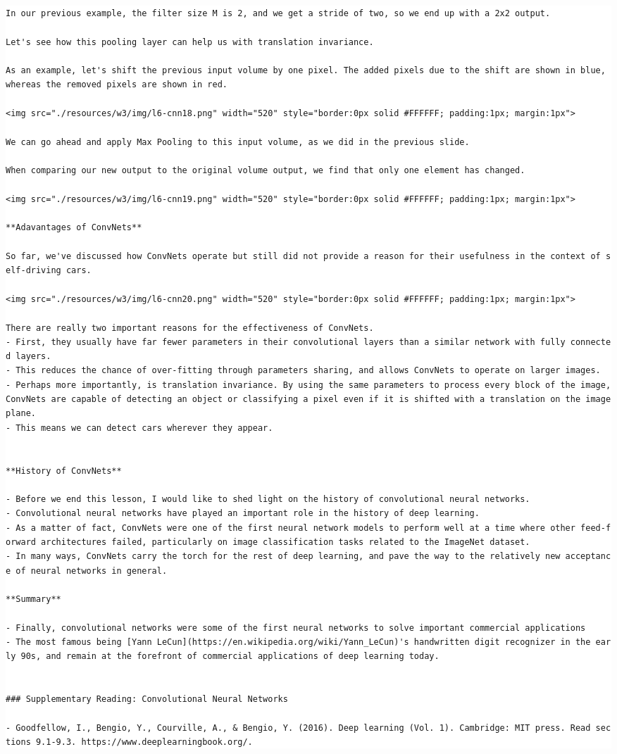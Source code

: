 ```
In our previous example, the filter size M is 2, and we get a stride of two, so we end up with a 2x2 output. 

Let's see how this pooling layer can help us with translation invariance. 

As an example, let's shift the previous input volume by one pixel. The added pixels due to the shift are shown in blue, whereas the removed pixels are shown in red. 

<img src="./resources/w3/img/l6-cnn18.png" width="520" style="border:0px solid #FFFFFF; padding:1px; margin:1px">

We can go ahead and apply Max Pooling to this input volume, as we did in the previous slide. 

When comparing our new output to the original volume output, we find that only one element has changed. 

<img src="./resources/w3/img/l6-cnn19.png" width="520" style="border:0px solid #FFFFFF; padding:1px; margin:1px">

**Adavantages of ConvNets**

So far, we've discussed how ConvNets operate but still did not provide a reason for their usefulness in the context of self-driving cars. 

<img src="./resources/w3/img/l6-cnn20.png" width="520" style="border:0px solid #FFFFFF; padding:1px; margin:1px">

There are really two important reasons for the effectiveness of ConvNets. 
- First, they usually have far fewer parameters in their convolutional layers than a similar network with fully connected layers. 
- This reduces the chance of over-fitting through parameters sharing, and allows ConvNets to operate on larger images. 
- Perhaps more importantly, is translation invariance. By using the same parameters to process every block of the image, ConvNets are capable of detecting an object or classifying a pixel even if it is shifted with a translation on the image plane. 
- This means we can detect cars wherever they appear. 


**History of ConvNets**

- Before we end this lesson, I would like to shed light on the history of convolutional neural networks. 
- Convolutional neural networks have played an important role in the history of deep learning. 
- As a matter of fact, ConvNets were one of the first neural network models to perform well at a time where other feed-forward architectures failed, particularly on image classification tasks related to the ImageNet dataset. 
- In many ways, ConvNets carry the torch for the rest of deep learning, and pave the way to the relatively new acceptance of neural networks in general. 

**Summary**

- Finally, convolutional networks were some of the first neural networks to solve important commercial applications 
- The most famous being [Yann LeCun](https://en.wikipedia.org/wiki/Yann_LeCun)'s handwritten digit recognizer in the early 90s, and remain at the forefront of commercial applications of deep learning today. 


### Supplementary Reading: Convolutional Neural Networks

- Goodfellow, I., Bengio, Y., Courville, A., & Bengio, Y. (2016). Deep learning (Vol. 1). Cambridge: MIT press. Read sections 9.1-9.3. https://www.deeplearningbook.org/.  

```